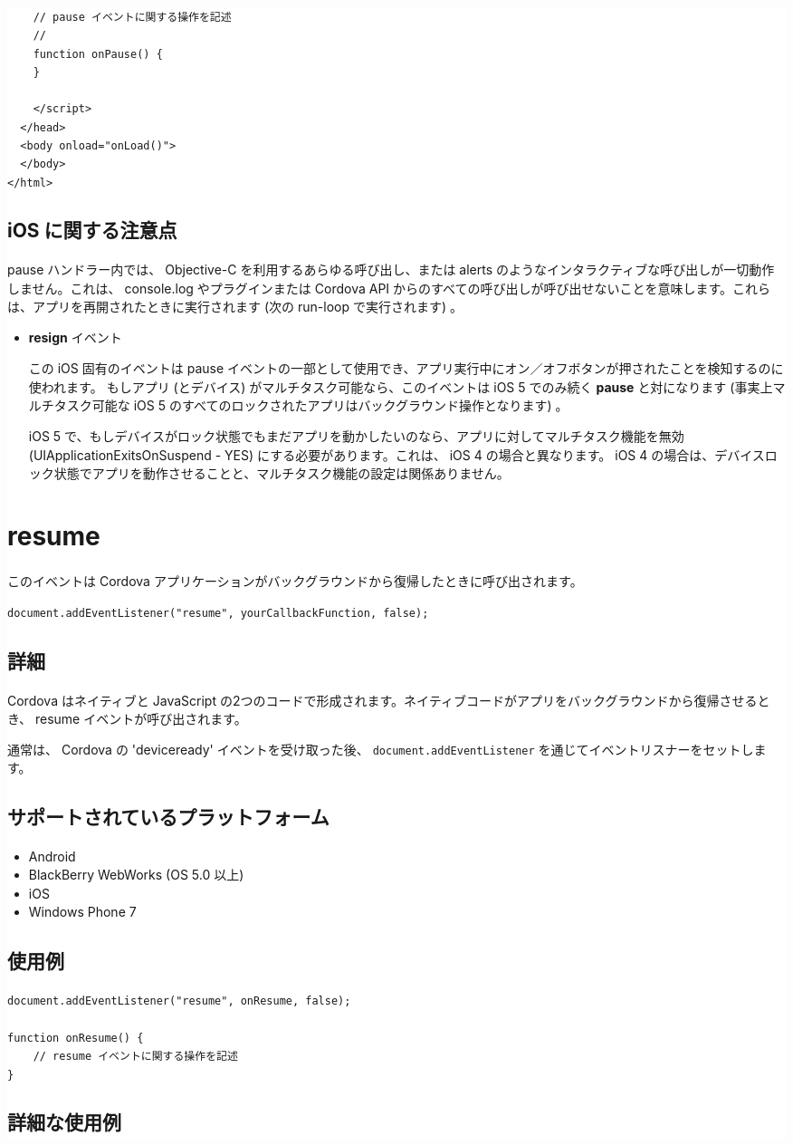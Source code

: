         // pause イベントに関する操作を記述
        //
        function onPause() {
        }

        </script>
      </head>
      <body onload="onLoad()">
      </body>
    </html>

iOS に関する注意点
--------------------------
pause ハンドラー内では、 Objective-C を利用するあらゆる呼び出し、または alerts のようなインタラクティブな呼び出しが一切動作しません。これは、 console.log やプラグインまたは Cordova API からのすべての呼び出しが呼び出せないことを意味します。これらは、アプリを再開されたときに実行されます (次の run-loop で実行されます) 。

- __resign__ イベント

    この iOS 固有のイベントは pause イベントの一部として使用でき、アプリ実行中にオン／オフボタンが押されたことを検知するのに使われます。 もしアプリ (とデバイス) がマルチタスク可能なら、このイベントは iOS 5 でのみ続く **pause** と対になります (事実上マルチタスク可能な iOS 5 のすべてのロックされたアプリはバックグラウンド操作となります) 。

    iOS 5 で、もしデバイスがロック状態でもまだアプリを動かしたいのなら、アプリに対してマルチタスク機能を無効 (UIApplicationExitsOnSuspend - YES) にする必要があります。これは、 iOS 4 の場合と異なります。 iOS 4 の場合は、デバイスロック状態でアプリを動作させることと、マルチタスク機能の設定は関係ありません。



resume
===========

このイベントは Cordova アプリケーションがバックグラウンドから復帰したときに呼び出されます。

    document.addEventListener("resume", yourCallbackFunction, false);

詳細
-------

Cordova はネイティブと JavaScript の2つのコードで形成されます。ネイティブコードがアプリをバックグラウンドから復帰させるとき、 resume イベントが呼び出されます。

通常は、 Cordova の 'deviceready' イベントを受け取った後、 `document.addEventListener` を通じてイベントリスナーをセットします。

サポートされているプラットフォーム
-------------------

- Android
- BlackBerry WebWorks (OS 5.0 以上)
- iOS
- Windows Phone 7

使用例
-------------

    document.addEventListener("resume", onResume, false);

    function onResume() {
        // resume イベントに関する操作を記述
    }

詳細な使用例
------------
